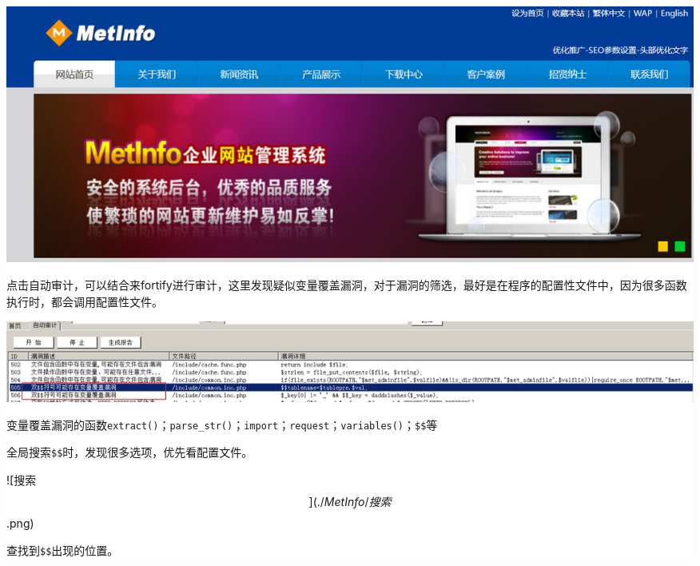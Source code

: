    ![进入靶场](./MetInfo/进入靶场.png)
   
   点击自动审计，可以结合来fortify进行审计，这里发现疑似变量覆盖漏洞，对于漏洞的筛选，最好是在程序的配置性文件中，因为很多函数执行时，都会调用配置性文件。
   
   ![自动审计](./MetInfo/自动审计.png)
   
   变量覆盖漏洞的函数`extract()`；`parse_str()`；`import`；`request`；`variables()`；`$$`等
   
   全局搜索`$$`时，发现很多选项，优先看配置文件。
   
   ![搜索$$](./MetInfo/搜索$$.png)
   
   查找到`$$`出现的位置。
   